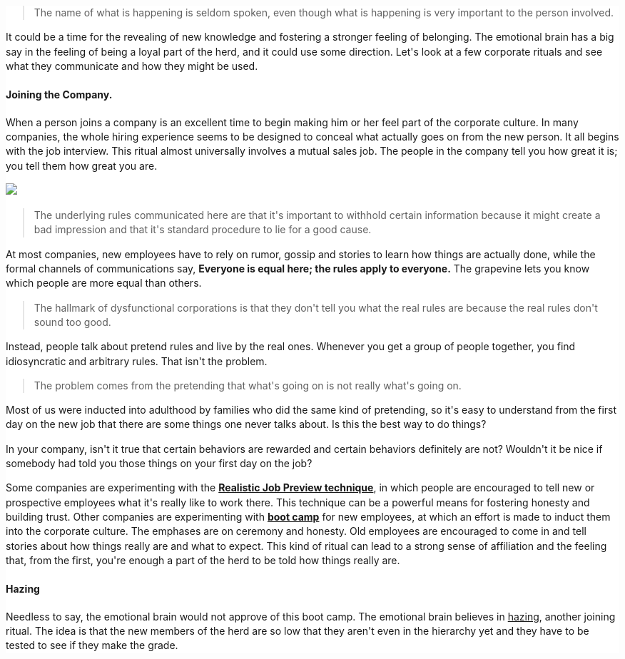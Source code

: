 > The name of what is happening is seldom spoken, even though what is happening is very important to the person involved.

It could be a time for the revealing of new knowledge and fostering a stronger feeling of belonging. The emotional brain has a big say in the feeling of being a loyal part of the herd, and it could use some direction. Let's look at a few corporate rituals and see what they communicate and how they might be used.

#### Joining the Company.

When a person joins a company is an excellent time to begin making him or her feel part of the corporate culture. In many companies, the whole hiring experience seems to be designed to conceal what actually goes on from the new person. It all begins with the job interview. This ritual almost universally involves a mutual sales job. The people in the company tell you how great it is; you tell them how great you are.

![](http://hangaroundtheweb.com/wp-content/uploads/2018/08/joining-the-company.jpg)

> The underlying rules communicated here are that it's important to withhold certain information because it might create a bad impression and that it's standard procedure to lie for a good cause.

At most companies, new employees have to rely on rumor, gossip and stories to learn how things are actually done, while the formal channels of communications say, **Everyone is equal here; the rules apply to everyone.** The grapevine lets you know which people are more equal than others.

> The hallmark of dysfunctional corporations is that they don't tell you what the real rules are because the real rules don't sound too good.

Instead, people talk about pretend rules and live by the real ones. Whenever you get a group of people together, you find idiosyncratic and arbitrary rules. That isn't the problem.

> The problem comes from the pretending that what's going on is not really what's going on.

Most of us were inducted into adulthood by families who did the same kind of pretending, so it's easy to understand from the first day on the new job that there are some things one never talks about. Is this the best way to do things?

In your company, isn't it true that certain behaviors are rewarded and certain behaviors definitely are not? Wouldn't it be nice if somebody had told you those things on your first day on the job?

Some companies are experimenting with the **[Realistic Job Preview technique](https://en.wikipedia.org/wiki/Realistic_job_preview)**, in which people are encouraged to tell new or prospective employees what it's really like to work there. This technique can be a powerful means for fostering honesty and building trust. Other companies are experimenting with **[boot camp](https://en.wikipedia.org/wiki/Training_camp)** for new employees, at which an effort is made to induct them into the corporate culture. The emphases are on ceremony and honesty. Old employees are encouraged to come in and tell stories about how things really are and what to expect. This kind of ritual can lead to a strong sense of affiliation and the feeling that, from the first, you're enough a part of the herd to be told how things really are.

#### Hazing

Needless to say, the emotional brain would not approve of this boot camp. The emotional brain believes in [hazing](https://en.wikipedia.org/wiki/Hazing), another joining ritual. The idea is that the new members of the herd are so low that they aren't even in the hierarchy yet and they have to be tested to see if they make the grade.
